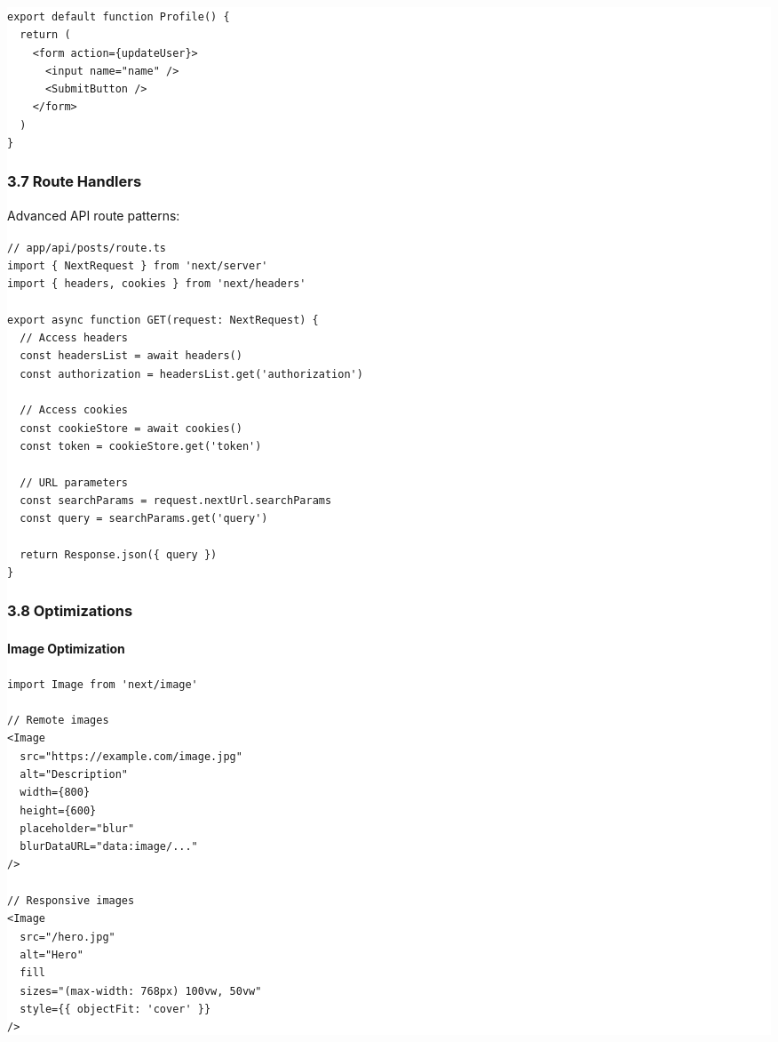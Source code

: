 ```tsx
export default function Profile() {
  return (
    <form action={updateUser}>
      <input name="name" />
      <SubmitButton />
    </form>
  )
}
```

### 3.7 Route Handlers

Advanced API route patterns:

```tsx
// app/api/posts/route.ts
import { NextRequest } from 'next/server'
import { headers, cookies } from 'next/headers'

export async function GET(request: NextRequest) {
  // Access headers
  const headersList = await headers()
  const authorization = headersList.get('authorization')
  
  // Access cookies
  const cookieStore = await cookies()
  const token = cookieStore.get('token')
  
  // URL parameters
  const searchParams = request.nextUrl.searchParams
  const query = searchParams.get('query')
  
  return Response.json({ query })
}
```

### 3.8 Optimizations

#### Image Optimization

```tsx
import Image from 'next/image'

// Remote images
<Image
  src="https://example.com/image.jpg"
  alt="Description"
  width={800}
  height={600}
  placeholder="blur"
  blurDataURL="data:image/..."
/>

// Responsive images
<Image
  src="/hero.jpg"
  alt="Hero"
  fill
  sizes="(max-width: 768px) 100vw, 50vw"
  style={{ objectFit: 'cover' }}
/>
```
